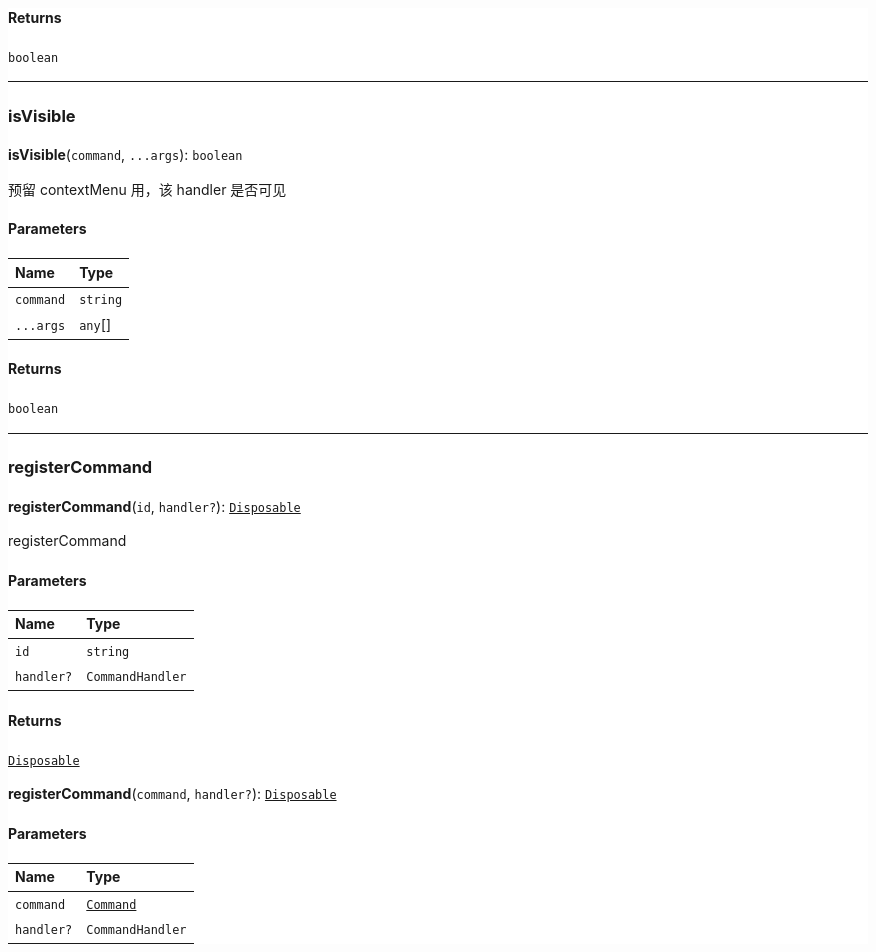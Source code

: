 #### Returns

`boolean`

***

### isVisible

**isVisible**(`command`, `...args`): `boolean`

预留 contextMenu 用，该 handler 是否可见

#### Parameters

| Name | Type |
| :------ | :------ |
| `command` | `string` |
| `...args` | `any`\[] |

#### Returns

`boolean`

***

### registerCommand

**registerCommand**(`id`, `handler?`): [`Disposable`](/auto-docs/fixed-layout-editor/interfaces/Disposable-1.md)

registerCommand

#### Parameters

| Name | Type |
| :------ | :------ |
| `id` | `string` |
| `handler?` | `CommandHandler` |

#### Returns

[`Disposable`](/auto-docs/fixed-layout-editor/interfaces/Disposable-1.md)

**registerCommand**(`command`, `handler?`): [`Disposable`](/auto-docs/fixed-layout-editor/interfaces/Disposable-1.md)

#### Parameters

| Name | Type |
| :------ | :------ |
| `command` | [`Command`](/auto-docs/fixed-layout-editor/interfaces/Command-1.md) |
| `handler?` | `CommandHandler` |
